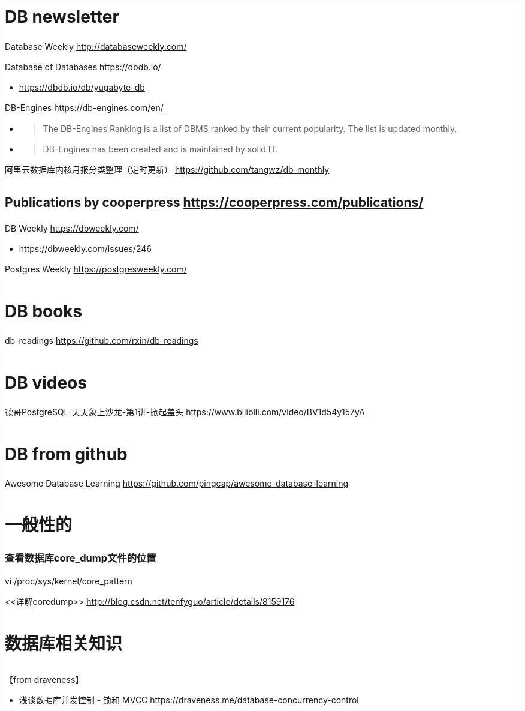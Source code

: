 
# DB newsletter

Database Weekly http://databaseweekly.com/

Database of Databases https://dbdb.io/
- https://dbdb.io/db/yugabyte-db

DB-Engines https://db-engines.com/en/
- > The DB-Engines Ranking is a list of DBMS ranked by their current popularity. The list is updated monthly.
- > DB-Engines has been created and is maintained by solid IT.

阿里云数据库内核月报分类整理（定时更新） https://github.com/tangwz/db-monthly

## Publications by cooperpress https://cooperpress.com/publications/

DB Weekly https://dbweekly.com/
- https://dbweekly.com/issues/246

Postgres Weekly https://postgresweekly.com/

# DB books

db-readings https://github.com/rxin/db-readings

# DB videos

德哥PostgreSQL-天天象上沙龙-第1讲-掀起盖头 https://www.bilibili.com/video/BV1d54y157yA

# DB from github

Awesome Database Learning https://github.com/pingcap/awesome-database-learning

# 一般性的

### 查看数据库core_dump文件的位置
vi /proc/sys/kernel/core_pattern

<<详解coredump>>
http://blog.csdn.net/tenfyguo/article/details/8159176

# 数据库相关知识

## 

【from draveness】
- 浅谈数据库并发控制 - 锁和 MVCC https://draveness.me/database-concurrency-control
